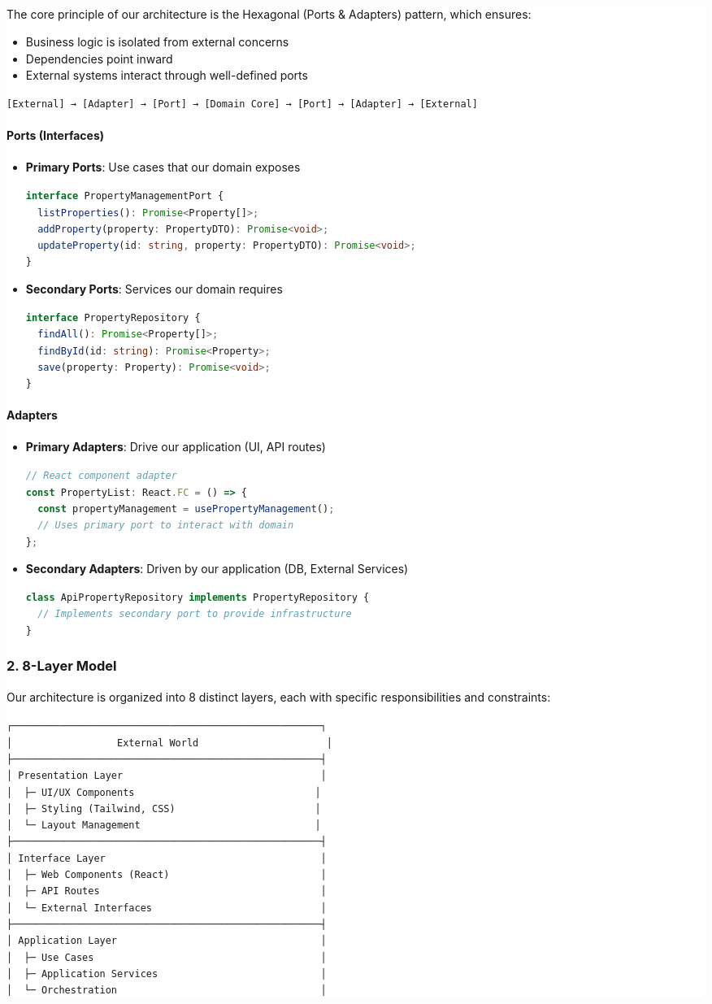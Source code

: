 The core principle of our architecture is the Hexagonal (Ports & Adapters) pattern, which ensures:
- Business logic is isolated from external concerns
- Dependencies point inward
- External systems interact through well-defined ports

```
[External] → [Adapter] → [Port] → [Domain Core] → [Port] → [Adapter] → [External]
```

#### Ports (Interfaces)
- **Primary Ports**: Use cases that our domain exposes
  ```typescript
  interface PropertyManagementPort {
    listProperties(): Promise<Property[]>;
    addProperty(property: PropertyDTO): Promise<void>;
    updateProperty(id: string, property: PropertyDTO): Promise<void>;
  }
  ```

- **Secondary Ports**: Services our domain requires
  ```typescript
  interface PropertyRepository {
    findAll(): Promise<Property[]>;
    findById(id: string): Promise<Property>;
    save(property: Property): Promise<void>;
  }
  ```

#### Adapters
- **Primary Adapters**: Drive our application (UI, API routes)
  ```typescript
  // React component adapter
  const PropertyList: React.FC = () => {
    const propertyManagement = usePropertyManagement();
    // Uses primary port to interact with domain
  };
  ```

- **Secondary Adapters**: Driven by our application (DB, External Services)
  ```typescript
  class ApiPropertyRepository implements PropertyRepository {
    // Implements secondary port to provide infrastructure
  }
  ```

### 2. 8-Layer Model

Our architecture is organized into 8 distinct layers, each with specific responsibilities and constraints:

```
┌─────────────────────────────────────────────────────┐
│                  External World                      │
├─────────────────────────────────────────────────────┤
│ Presentation Layer                                  │
│  ├─ UI/UX Components                               │
│  ├─ Styling (Tailwind, CSS)                        │
│  └─ Layout Management                              │
├─────────────────────────────────────────────────────┤
│ Interface Layer                                     │
│  ├─ Web Components (React)                          │
│  ├─ API Routes                                      │
│  └─ External Interfaces                             │
├─────────────────────────────────────────────────────┤
│ Application Layer                                   │
│  ├─ Use Cases                                       │
│  ├─ Application Services                            │
│  └─ Orchestration                                   │
```